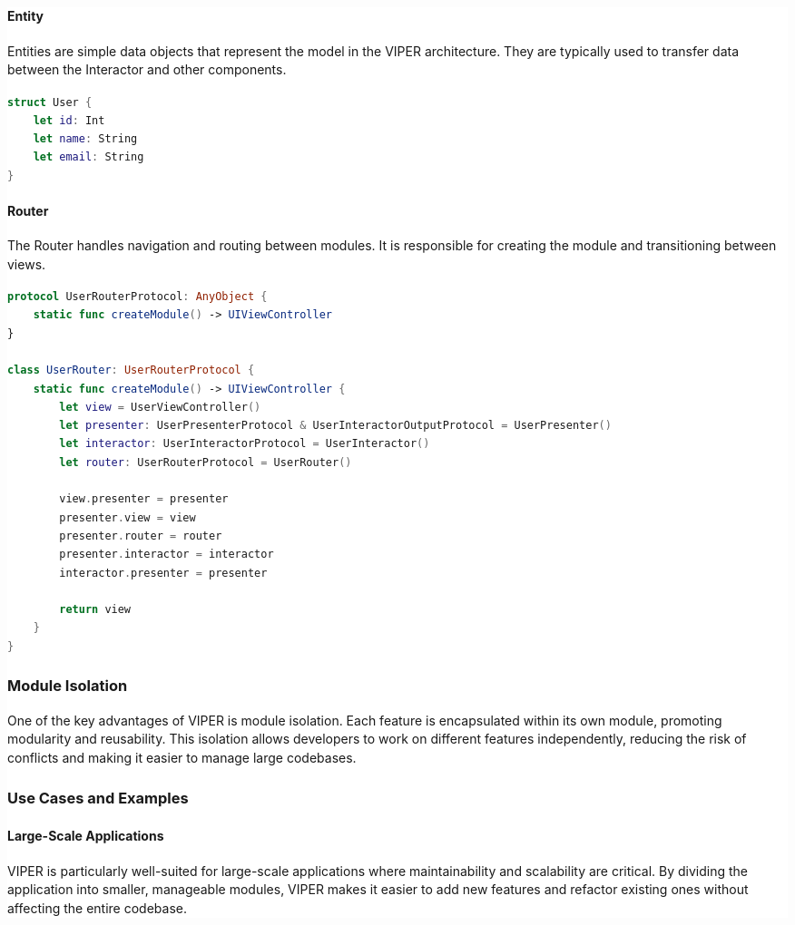 #### Entity

Entities are simple data objects that represent the model in the VIPER architecture. They are typically used to transfer data between the Interactor and other components.

```swift
struct User {
    let id: Int
    let name: String
    let email: String
}
```

#### Router

The Router handles navigation and routing between modules. It is responsible for creating the module and transitioning between views.

```swift
protocol UserRouterProtocol: AnyObject {
    static func createModule() -> UIViewController
}

class UserRouter: UserRouterProtocol {
    static func createModule() -> UIViewController {
        let view = UserViewController()
        let presenter: UserPresenterProtocol & UserInteractorOutputProtocol = UserPresenter()
        let interactor: UserInteractorProtocol = UserInteractor()
        let router: UserRouterProtocol = UserRouter()

        view.presenter = presenter
        presenter.view = view
        presenter.router = router
        presenter.interactor = interactor
        interactor.presenter = presenter

        return view
    }
}
```

### Module Isolation

One of the key advantages of VIPER is module isolation. Each feature is encapsulated within its own module, promoting modularity and reusability. This isolation allows developers to work on different features independently, reducing the risk of conflicts and making it easier to manage large codebases.

### Use Cases and Examples

#### Large-Scale Applications

VIPER is particularly well-suited for large-scale applications where maintainability and scalability are critical. By dividing the application into smaller, manageable modules, VIPER makes it easier to add new features and refactor existing ones without affecting the entire codebase.
